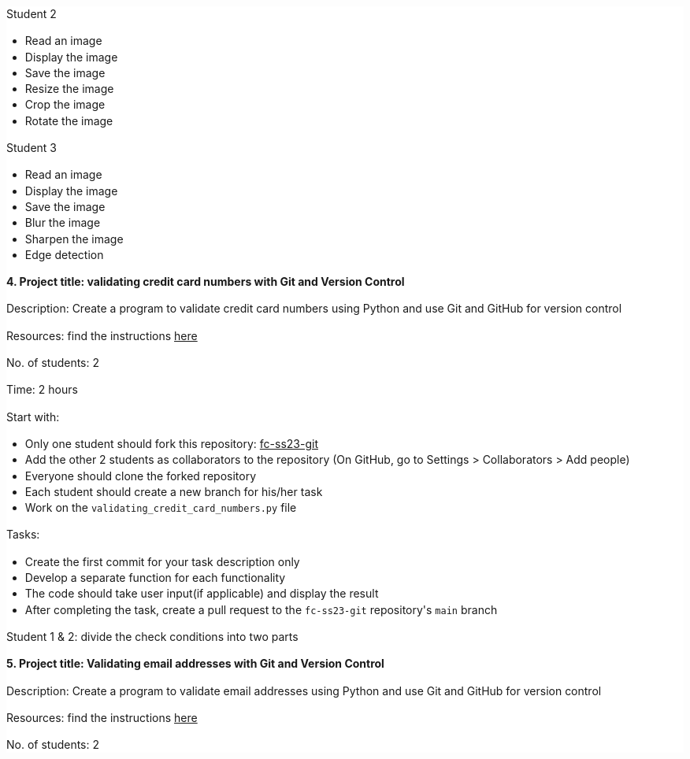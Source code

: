 Student 2

- Read an image
- Display the image
- Save the image
- Resize the image
- Crop the image
- Rotate the image

Student 3
- Read an image
- Display the image
- Save the image
- Blur the image
- Sharpen the image
- Edge detection


**4. Project title: validating credit card numbers with Git and Version Control**

Description: Create a program to validate credit card numbers using Python and use Git and GitHub for version control

Resources: find the instructions [here](https://github.com/kvnptl/fc-ss23-git/blob/main/validating_credit_card_numbers/instructions/validating_credit_card_numbers.pdf)

No. of students: 2

Time: 2 hours

Start with:

- Only one student should fork this repository: [fc-ss23-git](https://github.com/kvnptl/fc-ss23-git)
- Add the other 2 students as collaborators to the repository (On GitHub, go to Settings > Collaborators > Add people)
- Everyone should clone the forked repository
- Each student should create a new branch for his/her task
- Work on the `validating_credit_card_numbers.py` file

Tasks:

- Create the first commit for your task description only
- Develop a separate function for each functionality
- The code should take user input(if applicable) and display the result
- After completing the task, create a pull request to the `fc-ss23-git` repository's `main` branch

Student 1 & 2: divide the check conditions into two parts

**5. Project title: Validating email addresses with Git and Version Control**

Description: Create a program to validate email addresses using Python and use Git and GitHub for version control

Resources: find the instructions [here](https://github.com/kvnptl/fc-ss23-git/blob/main/validating_email_addresses/instructions/validating_email_addresses.pdf)

No. of students: 2

